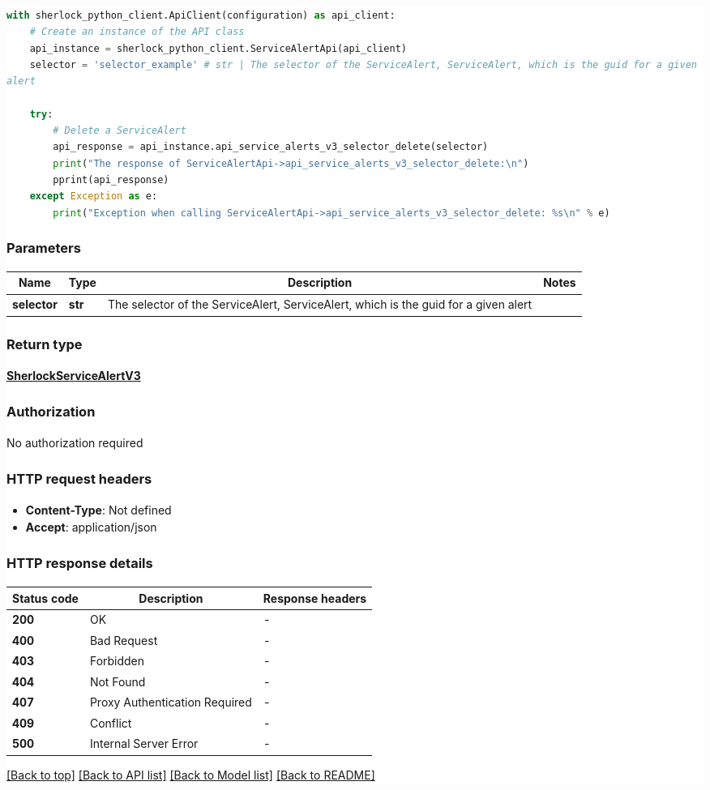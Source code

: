 ```python
with sherlock_python_client.ApiClient(configuration) as api_client:
    # Create an instance of the API class
    api_instance = sherlock_python_client.ServiceAlertApi(api_client)
    selector = 'selector_example' # str | The selector of the ServiceAlert, ServiceAlert, which is the guid for a given alert

    try:
        # Delete a ServiceAlert
        api_response = api_instance.api_service_alerts_v3_selector_delete(selector)
        print("The response of ServiceAlertApi->api_service_alerts_v3_selector_delete:\n")
        pprint(api_response)
    except Exception as e:
        print("Exception when calling ServiceAlertApi->api_service_alerts_v3_selector_delete: %s\n" % e)
```



### Parameters


Name | Type | Description  | Notes
------------- | ------------- | ------------- | -------------
 **selector** | **str**| The selector of the ServiceAlert, ServiceAlert, which is the guid for a given alert | 

### Return type

[**SherlockServiceAlertV3**](SherlockServiceAlertV3.md)

### Authorization

No authorization required

### HTTP request headers

 - **Content-Type**: Not defined
 - **Accept**: application/json

### HTTP response details

| Status code | Description | Response headers |
|-------------|-------------|------------------|
**200** | OK |  -  |
**400** | Bad Request |  -  |
**403** | Forbidden |  -  |
**404** | Not Found |  -  |
**407** | Proxy Authentication Required |  -  |
**409** | Conflict |  -  |
**500** | Internal Server Error |  -  |

[[Back to top]](#) [[Back to API list]](../README.md#documentation-for-api-endpoints) [[Back to Model list]](../README.md#documentation-for-models) [[Back to README]](../README.md)
